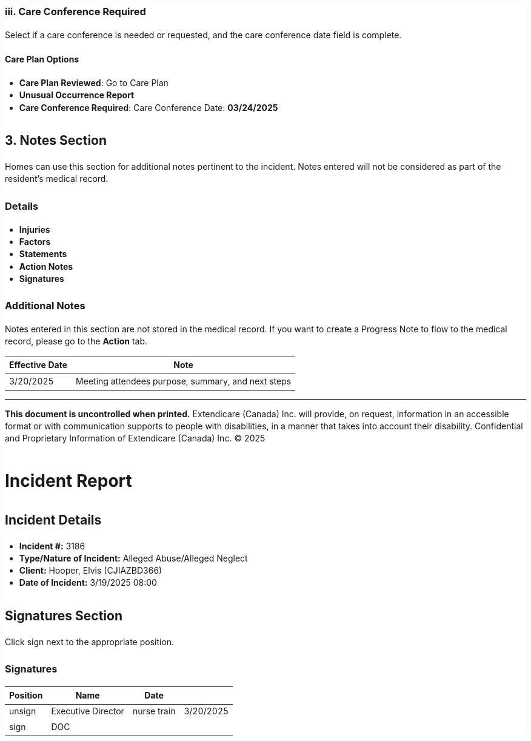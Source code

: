 ### iii. Care Conference Required
Select if a care conference is needed or requested, and the care conference date field is complete.

#### Care Plan Options

- **Care Plan Reviewed**: Go to Care Plan
- **Unusual Occurrence Report**
- **Care Conference Required**: Care Conference Date: **03/24/2025**

## 3. Notes Section
Homes can use this section for additional notes pertinent to the incident. Notes entered will not be considered as part of the resident’s medical record.

### Details

- **Injuries**
- **Factors**
- **Statements**
- **Action Notes**
- **Signatures**

### Additional Notes
Notes entered in this section are not stored in the medical record. If you want to create a Progress Note to flow to the medical record, please go to the **Action** tab.

| Effective Date | Note                                                                 |
|----------------|----------------------------------------------------------------------|
| 3/20/2025      | Meeting attendees purpose, summary, and next steps                  |

----

**This document is uncontrolled when printed.**
Extendicare (Canada) Inc. will provide, on request, information in an accessible format or with communication supports to people with disabilities, in a manner that takes into account their disability. Confidential and Proprietary Information of Extendicare (Canada) Inc. © 2025

# Incident Report

## Incident Details
- **Incident #:** 3186
- **Type/Nature of Incident:** Alleged Abuse/Alleged Neglect
- **Client:** Hooper, Elvis (CJIAZBD366)
- **Date of Incident:** 3/19/2025 08:00

## Signatures Section
Click sign next to the appropriate position.

### Signatures
| Position                     | Name          | Date       | |
|------------------------------|---------------|------------|---|
| unsign                       | Executive Director | nurse train | 3/20/2025 |
| sign                         | DOC           |            |            |
